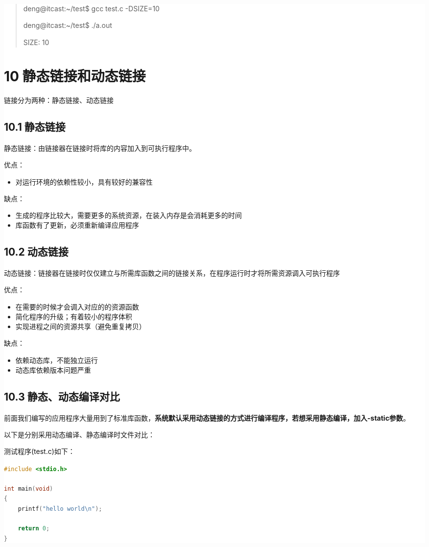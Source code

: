 > deng@itcast:~/test$ gcc test.c -DSIZE=10
>
> deng@itcast:~/test$ ./a.out
>
> SIZE: 10

# 10 静态链接和动态链接

链接分为两种：静态链接、动态链接

## 10.1 静态链接

静态链接：由链接器在链接时将库的内容加入到可执行程序中。

优点：

* 对运行环境的依赖性较小，具有较好的兼容性

缺点：

* 生成的程序比较大，需要更多的系统资源，在装入内存是会消耗更多的时间
* 库函数有了更新，必须重新编译应用程序

## 10.2 动态链接

动态链接：链接器在链接时仅仅建立与所需库函数之间的链接关系，在程序运行时才将所需资源调入可执行程序

优点：

* 在需要的时候才会调入对应的的资源函数
* 简化程序的升级；有着较小的程序体积
* 实现进程之间的资源共享（避免重复拷贝）

缺点：

* 依赖动态库，不能独立运行
* 动态库依赖版本问题严重

## 10.3 静态、动态编译对比

前面我们编写的应用程序大量用到了标准库函数，**系统默认采用动态链接的方式进行编译程序，若想采用静态编译，加入-static参数**。

以下是分别采用动态编译、静态编译时文件对比：

测试程序(test.c)如下：

```C++
#include <stdio.h>

int main(void)
{
	printf("hello world\n");
	
	return 0;
}
```
